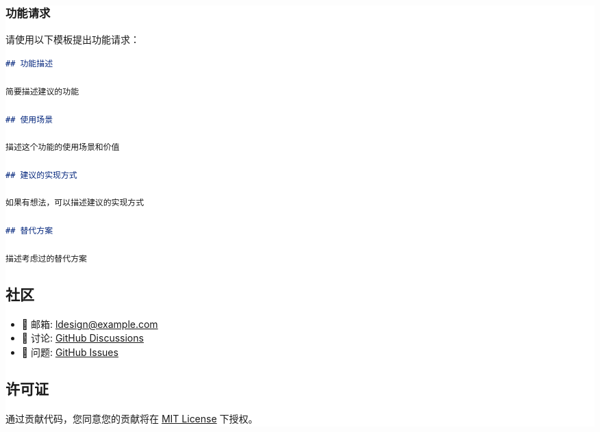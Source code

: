 ### 功能请求

请使用以下模板提出功能请求：

```markdown
## 功能描述

简要描述建议的功能

## 使用场景

描述这个功能的使用场景和价值

## 建议的实现方式

如果有想法，可以描述建议的实现方式

## 替代方案

描述考虑过的替代方案
```

## 社区

- 📧 邮箱: ldesign@example.com
- 💬 讨论: [GitHub Discussions](https://github.com/ldesign-org/template/discussions)
- 🐛 问题: [GitHub Issues](https://github.com/ldesign-org/template/issues)

## 许可证

通过贡献代码，您同意您的贡献将在 [MIT License](./LICENSE) 下授权。
